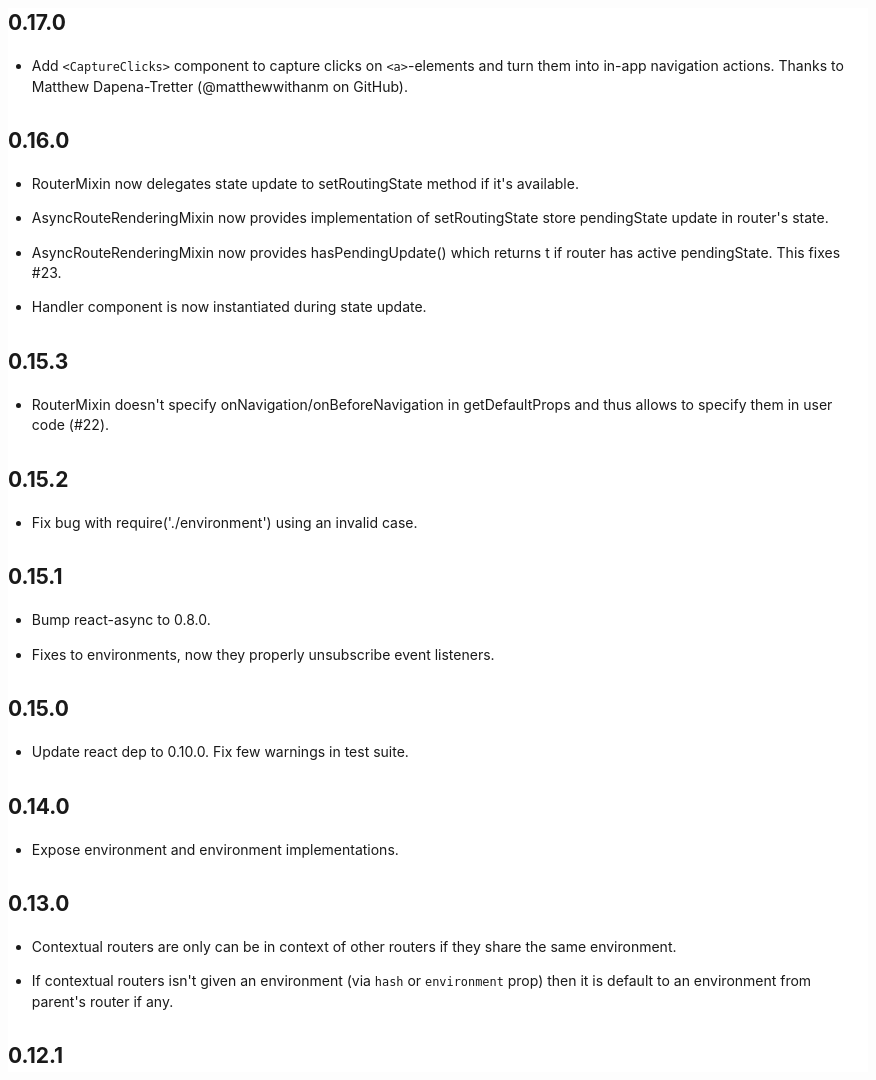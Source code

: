 ## 0.17.0

  - Add `<CaptureClicks>` component to capture clicks on `<a>`-elements and turn
    them into in-app navigation actions. Thanks to Matthew Dapena-Tretter
    (@matthewwithanm on GitHub).

## 0.16.0

  - RouterMixin now delegates state update to setRoutingState method if it's
    available.

  - AsyncRouteRenderingMixin now provides implementation of setRoutingState
    store pendingState update in router's state.

  - AsyncRouteRenderingMixin now provides hasPendingUpdate() which returns t
    if router has active pendingState. This fixes #23.

  - Handler component is now instantiated during state update.

## 0.15.3

  - RouterMixin doesn't specify onNavigation/onBeforeNavigation in
    getDefaultProps and thus allows to specify them in user code (#22).

## 0.15.2

  - Fix bug with require('./environment') using an invalid case.

## 0.15.1

  - Bump react-async to 0.8.0.

  - Fixes to environments, now they properly unsubscribe event listeners.

## 0.15.0

  - Update react dep to 0.10.0. Fix few warnings in test suite.

## 0.14.0

  - Expose environment and environment implementations.

## 0.13.0

  - Contextual routers are only can be in context of other routers if they share
    the same environment.

  - If contextual routers isn't given an environment (via `hash` or
    `environment` prop) then it is default to an environment from parent's
    router if any.

## 0.12.1
